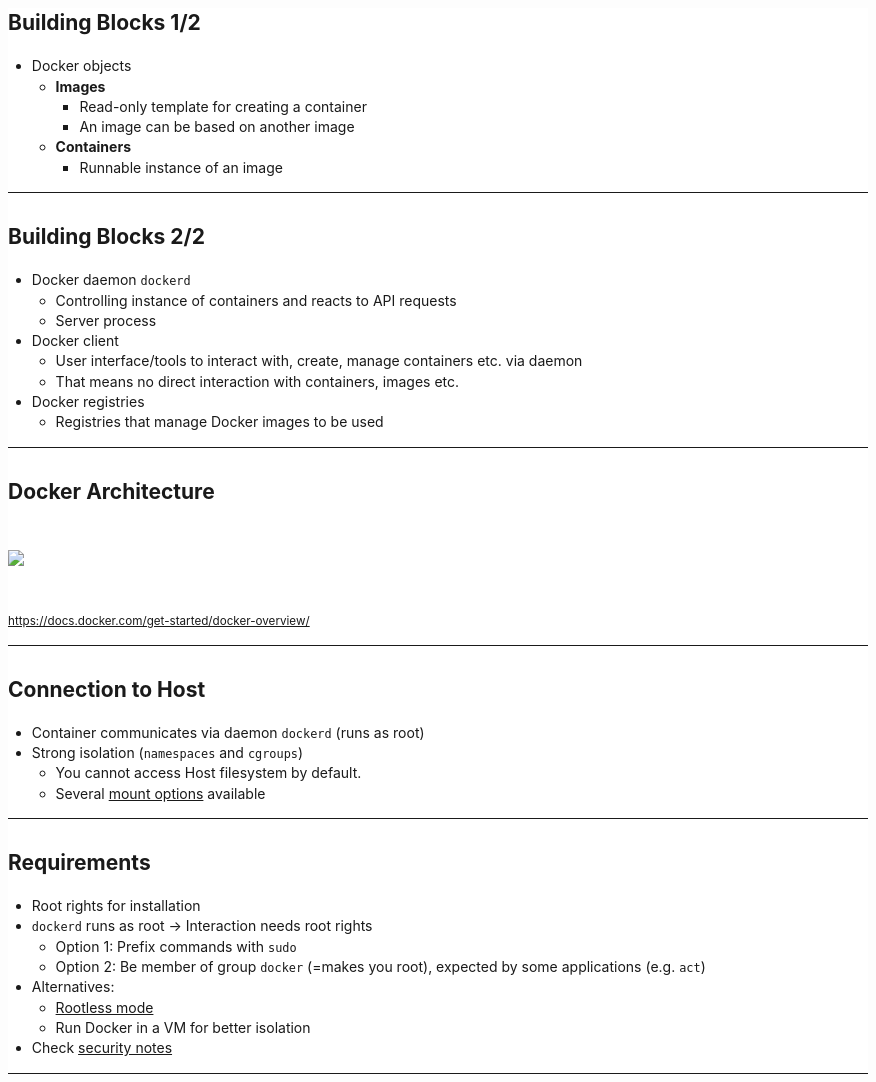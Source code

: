 
## Building Blocks 1/2

- Docker objects
    - **Images**
        - Read-only template for creating a container
        - An image can be based on another image
    - **Containers**
        - Runnable instance of an image

---

## Building Blocks 2/2

- Docker daemon `dockerd`
    - Controlling instance of containers and reacts to API requests
    - Server process
- Docker client
    - User interface/tools to interact with, create, manage containers etc. via daemon
    - That means no direct interaction with containers, images etc.
- Docker registries
    - Registries that manage Docker images to be used

---

## Docker Architecture

<img src="https://docs.docker.com/get-started/images/docker-architecture.webp" width=80%; style="margin-left:auto; margin-right:auto; padding-top: 25px; padding-bottom: 25px">

<small>https://docs.docker.com/get-started/docker-overview/</small>

---

## Connection to Host

- Container communicates via daemon `dockerd` (runs as root)
- Strong isolation (`namespaces` and `cgroups`)
    - You cannot access Host filesystem by default.
    - Several [mount options](https://docs.docker.com/storage) available

---

## Requirements

- Root rights for installation
- `dockerd` runs as root -> Interaction needs root rights
    - Option 1: Prefix commands with `sudo`
    - Option 2: Be member of group `docker` (=makes you root), expected by some applications (e.g. `act`)
- Alternatives:
    - [Rootless mode](https://docs.docker.com/engine/security/rootless/)
    - Run Docker in a VM for better isolation
- Check [security notes](https://docs.docker.com/engine/security/)

---